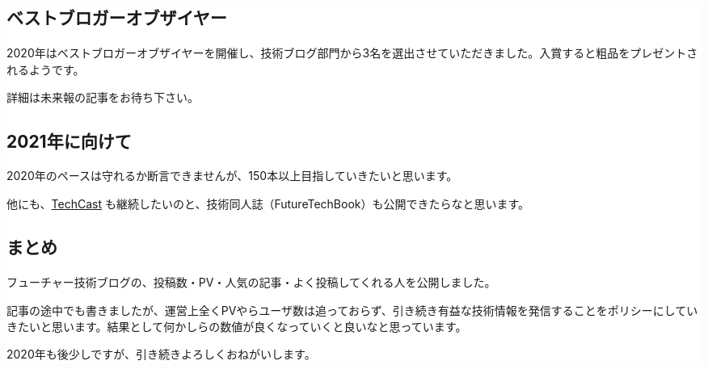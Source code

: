 
## ベストブロガーオブザイヤー

2020年はベストブロガーオブザイヤーを開催し、技術ブログ部門から3名を選出させていただきました。入賞すると粗品をプレゼントされるようです。

詳細は未来報の記事をお待ち下さい。


## 2021年に向けて

2020年のペースは守れるか断言できませんが、150本以上目指していきたいと思います。

他にも、[TechCast](https://future-architect.github.io/articles/20201116/) も継続したいのと、技術同人誌（FutureTechBook）も公開できたらなと思います。



## まとめ

フューチャー技術ブログの、投稿数・PV・人気の記事・よく投稿してくれる人を公開しました。

記事の途中でも書きましたが、運営上全くPVやらユーザ数は追っておらず、引き続き有益な技術情報を発信することをポリシーにしていきたいと思います。結果として何かしらの数値が良くなっていくと良いなと思っています。

2020年も後少しですが、引き続きよろしくおねがいします。



